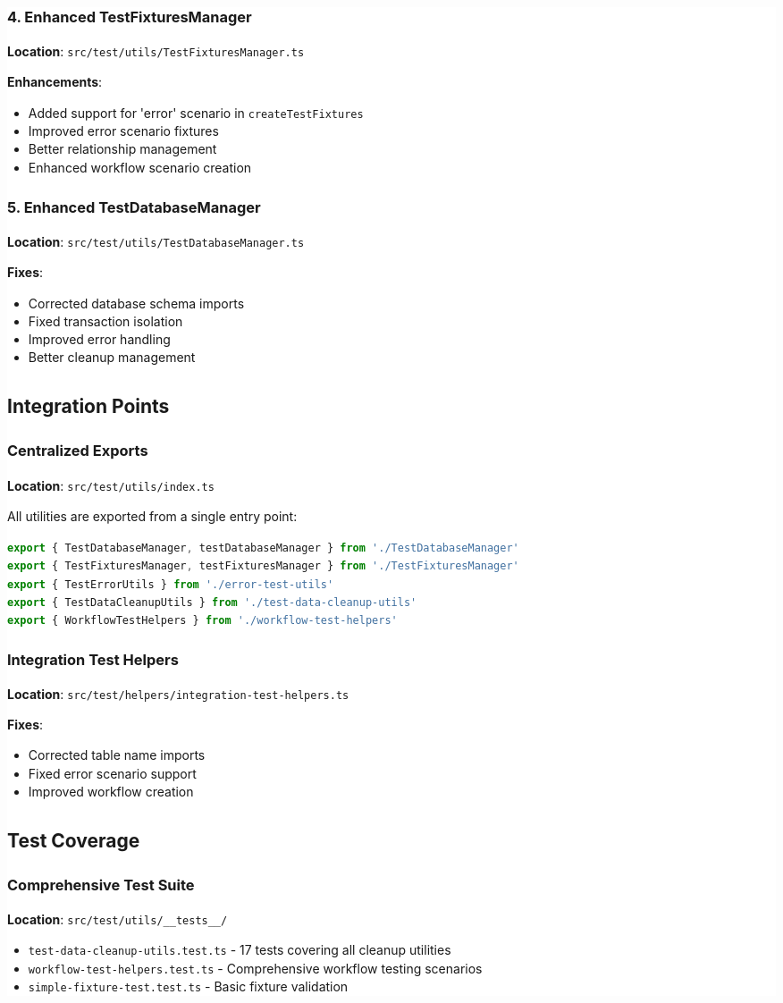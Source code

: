 ### 4. Enhanced TestFixturesManager

**Location**: `src/test/utils/TestFixturesManager.ts`

**Enhancements**:

- Added support for 'error' scenario in `createTestFixtures`
- Improved error scenario fixtures
- Better relationship management
- Enhanced workflow scenario creation

### 5. Enhanced TestDatabaseManager

**Location**: `src/test/utils/TestDatabaseManager.ts`

**Fixes**:

- Corrected database schema imports
- Fixed transaction isolation
- Improved error handling
- Better cleanup management

## Integration Points

### Centralized Exports

**Location**: `src/test/utils/index.ts`

All utilities are exported from a single entry point:

```typescript
export { TestDatabaseManager, testDatabaseManager } from './TestDatabaseManager'
export { TestFixturesManager, testFixturesManager } from './TestFixturesManager'
export { TestErrorUtils } from './error-test-utils'
export { TestDataCleanupUtils } from './test-data-cleanup-utils'
export { WorkflowTestHelpers } from './workflow-test-helpers'
```

### Integration Test Helpers

**Location**: `src/test/helpers/integration-test-helpers.ts`

**Fixes**:

- Corrected table name imports
- Fixed error scenario support
- Improved workflow creation

## Test Coverage

### Comprehensive Test Suite

**Location**: `src/test/utils/__tests__/`

- `test-data-cleanup-utils.test.ts` - 17 tests covering all cleanup utilities
- `workflow-test-helpers.test.ts` - Comprehensive workflow testing scenarios
- `simple-fixture-test.test.ts` - Basic fixture validation
